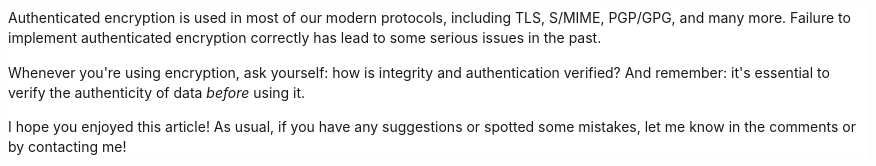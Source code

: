 Authenticated encryption is used in most of our modern protocols, including
TLS, S/MIME, PGP/GPG, and many more. Failure to implement authenticated
encryption correctly has lead to some serious issues in the past.

Whenever you're using encryption, ask yourself: how is integrity and
authentication verified? And remember: it's essential to verify the
authenticity of data *before* using it.

I hope you enjoyed this article! As usual, if you have any suggestions or
spotted some mistakes, let me know in the comments or by contacting me!
